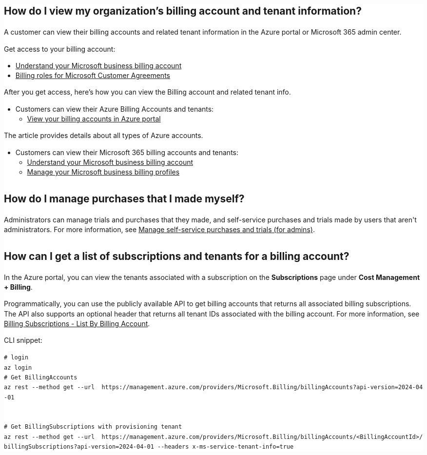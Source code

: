 ## How do I view my organization’s billing account and tenant information?

A customer can view their billing accounts and related tenant information in the Azure portal or Microsoft 365 admin center.

Get access to your billing account:

- [Understand your Microsoft business billing account](/microsoft-365/commerce/manage-billing-accounts#assign-billing-account-roles)
- [Billing roles for Microsoft Customer Agreements](understand-mca-roles.md)

After you get access, here’s how you can view the Billing account and related tenant info.

- Customers can view their Azure Billing Accounts and tenants:
  - [View your billing accounts in Azure portal](view-all-accounts.md)

The article provides details about all types of Azure accounts.

- Customers can view their Microsoft 365 billing accounts and tenants:
  - [Understand your Microsoft business billing account](/microsoft-365/commerce/manage-billing-accounts)
  - [Manage your Microsoft business billing profiles](/microsoft-365/commerce/billing-and-payments/manage-billing-profiles)

## How do I manage purchases that I made myself?

Administrators can manage trials and purchases that they made, and self-service purchases and trials made by users that aren't administrators. For more information, see [Manage self-service purchases and trials (for admins)](/microsoft-365/commerce/subscriptions/manage-self-service-purchases-admins).

## How can I get a list of subscriptions and tenants for a billing account?

In the Azure portal, you can view the tenants associated with a subscription on the **Subscriptions** page under **Cost Management + Billing**.

Programmatically, you can use the publicly available API to get billing accounts that returns all associated billing subscriptions. The API also supports an optional header that returns all tenant IDs associated with the billing account. For more information, see [Billing Subscriptions - List By Billing Account](/rest/api/billing/billing-subscriptions/list-by-billing-account).

CLI snippet:

```azurecli
# login 
az login 
# Get BillingAccounts 
az rest --method get --url 	https://management.azure.com/providers/Microsoft.Billing/billingAccounts?api-version=2024-04-01
 
 
# Get BillingSubscriptions with provisioning tenant 
az rest --method get --url 	https://management.azure.com/providers/Microsoft.Billing/billingAccounts/<BillingAccountId>/billingSubscriptions?api-version=2024-04-01 --headers x-ms-service-tenant-info=true 
```
